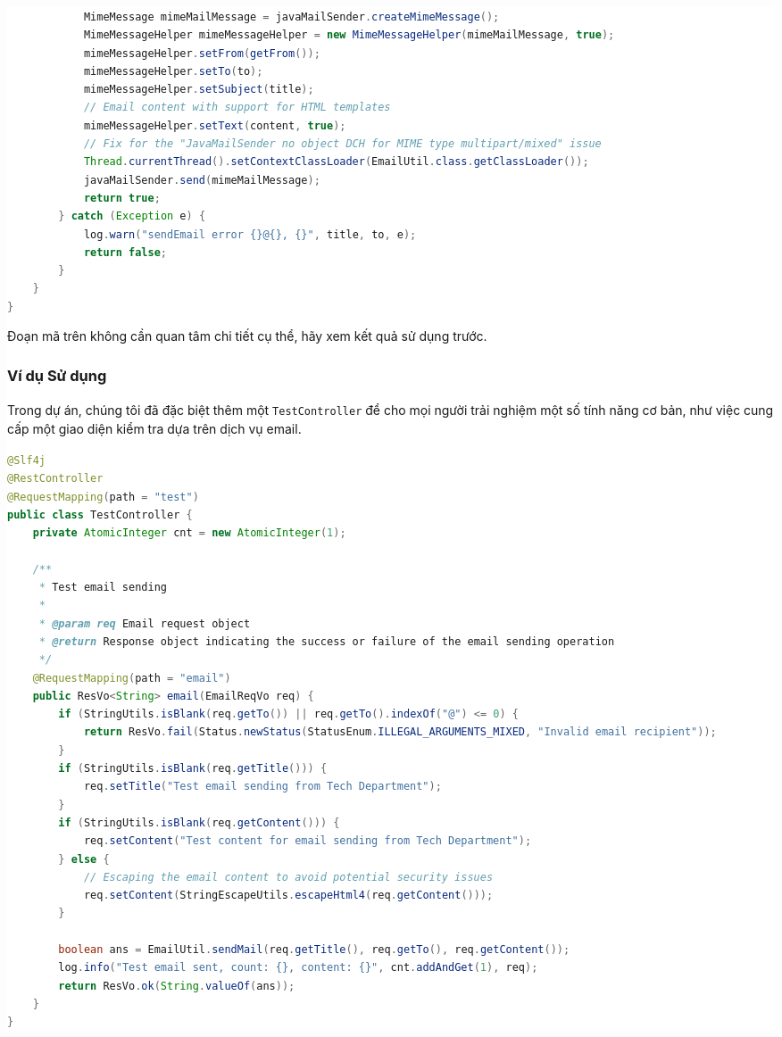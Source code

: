 ```java
            MimeMessage mimeMailMessage = javaMailSender.createMimeMessage();
            MimeMessageHelper mimeMessageHelper = new MimeMessageHelper(mimeMailMessage, true);
            mimeMessageHelper.setFrom(getFrom());
            mimeMessageHelper.setTo(to);
            mimeMessageHelper.setSubject(title);
            // Email content with support for HTML templates
            mimeMessageHelper.setText(content, true);
            // Fix for the "JavaMailSender no object DCH for MIME type multipart/mixed" issue
            Thread.currentThread().setContextClassLoader(EmailUtil.class.getClassLoader());
            javaMailSender.send(mimeMailMessage);
            return true;
        } catch (Exception e) {
            log.warn("sendEmail error {}@{}, {}", title, to, e);
            return false;
        }
    }
}

```

Đoạn mã trên không cần quan tâm chi tiết cụ thể, hãy xem kết quả sử dụng trước.

### Ví dụ Sử dụng

Trong dự án, chúng tôi đã đặc biệt thêm một `TestController` để cho mọi người trải nghiệm một số tính năng cơ bản, như việc cung cấp một giao diện kiểm tra dựa trên dịch vụ email.

```java
@Slf4j
@RestController
@RequestMapping(path = "test")
public class TestController {
    private AtomicInteger cnt = new AtomicInteger(1);

    /**
     * Test email sending
     *
     * @param req Email request object
     * @return Response object indicating the success or failure of the email sending operation
     */
    @RequestMapping(path = "email")
    public ResVo<String> email(EmailReqVo req) {
        if (StringUtils.isBlank(req.getTo()) || req.getTo().indexOf("@") <= 0) {
            return ResVo.fail(Status.newStatus(StatusEnum.ILLEGAL_ARGUMENTS_MIXED, "Invalid email recipient"));
        }
        if (StringUtils.isBlank(req.getTitle())) {
            req.setTitle("Test email sending from Tech Department");
        }
        if (StringUtils.isBlank(req.getContent())) {
            req.setContent("Test content for email sending from Tech Department");
        } else {
            // Escaping the email content to avoid potential security issues
            req.setContent(StringEscapeUtils.escapeHtml4(req.getContent()));
        }

        boolean ans = EmailUtil.sendMail(req.getTitle(), req.getTo(), req.getContent());
        log.info("Test email sent, count: {}, content: {}", cnt.addAndGet(1), req);
        return ResVo.ok(String.valueOf(ans));
    }
}
```
